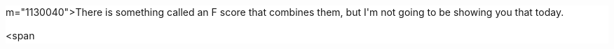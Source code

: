   m="1130040">There</span> <span m="1130180">is</span> <span
  m="1130250">something</span> <span m="1130700">called</span> <span
  m="1131000">an</span> <span m="1131120">F</span> <span
  m="1131390">score</span> <span m="1131870">that</span> <span
  m="1132050">combines</span> <span m="1132830">them,</span> <span
  m="1134660">but</span> <span m="1134900">I'm</span> <span
  m="1135050">not</span> <span m="1135290">going</span> <span
  m="1135440">to</span> <span m="1136520">be</span> <span
  m="1136670">showing</span> <span m="1137000">you</span> <span
  m="1137120">that</span> <span m="1137360">today.</span></p><p><span
